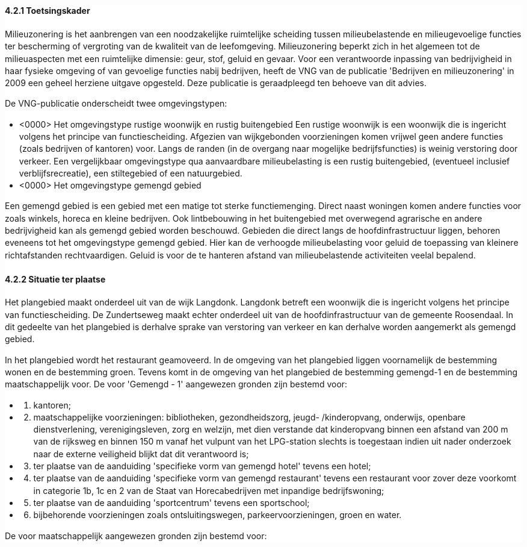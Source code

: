 #### **4.2.1 Toetsingskader**

Milieuzonering is het aanbrengen van een noodzakelijke ruimtelijke scheiding tussen milieubelastende en milieugevoelige functies ter bescherming of vergroting van de kwaliteit van de leefomgeving. Milieuzonering beperkt zich in het algemeen tot de milieuaspecten met een ruimtelijke dimensie: geur, stof, geluid en gevaar. Voor een verantwoorde inpassing van bedrijvigheid in haar fysieke omgeving of van gevoelige functies nabij bedrijven, heeft de VNG van de publicatie 'Bedrijven en milieuzonering' in 2009 een geheel herziene uitgave opgesteld. Deze publicatie is geraadpleegd ten behoeve van dit advies.

De VNG-publicatie onderscheidt twee omgevingstypen:

- <0000> Het omgevingstype rustige woonwijk en rustig buitengebied Een rustige woonwijk is een woonwijk die is ingericht volgens het principe van functiescheiding. Afgezien van wijkgebonden voorzieningen komen vrijwel geen andere functies (zoals bedrijven of kantoren) voor. Langs de randen (in de overgang naar mogelijke bedrijfsfuncties) is weinig verstoring door verkeer. Een vergelijkbaar omgevingstype qua aanvaardbare milieubelasting is een rustig buitengebied, (eventueel inclusief verblijfsrecreatie), een stiltegebied of een natuurgebied.
- <0000> Het omgevingstype gemengd gebied

Een gemengd gebied is een gebied met een matige tot sterke functiemenging. Direct naast woningen komen andere functies voor zoals winkels, horeca en kleine bedrijven. Ook lintbebouwing in het buitengebied met overwegend agrarische en andere bedrijvigheid kan als gemengd gebied worden beschouwd. Gebieden die direct langs de hoofdinfrastructuur liggen, behoren eveneens tot het omgevingstype gemengd gebied. Hier kan de verhoogde milieubelasting voor geluid de toepassing van kleinere richtafstanden rechtvaardigen. Geluid is voor de te hanteren afstand van milieubelastende activiteiten veelal bepalend.

#### **4.2.2 Situatie ter plaatse**

Het plangebied maakt onderdeel uit van de wijk Langdonk. Langdonk betreft een woonwijk die is ingericht volgens het principe van functiescheiding. De Zundertseweg maakt echter onderdeel uit van de hoofdinfrastructuur van de gemeente Roosendaal. In dit gedeelte van het plangebied is derhalve sprake van verstoring van verkeer en kan derhalve worden aangemerkt als gemengd gebied.

In het plangebied wordt het restaurant geamoveerd. In de omgeving van het plangebied liggen voornamelijk de bestemming wonen en de bestemming groen. Tevens komt in de omgeving van het plangebied de bestemming gemengd-1 en de bestemming maatschappelijk voor. De voor 'Gemengd - 1' aangewezen gronden zijn bestemd voor:

- 1. kantoren;
- 2. maatschappelijke voorzieningen: bibliotheken, gezondheidszorg, jeugd- /kinderopvang, onderwijs, openbare dienstverlening, verenigingsleven, zorg en welzijn, met dien verstande dat kinderopvang binnen een afstand van 200 m van de rijksweg en binnen 150 m vanaf het vulpunt van het LPG-station slechts is toegestaan indien uit nader onderzoek naar de externe veiligheid blijkt dat dit verantwoord is;
- 3. ter plaatse van de aanduiding 'specifieke vorm van gemengd hotel' tevens een hotel;
- 4. ter plaatse van de aanduiding 'specifieke vorm van gemengd restaurant' tevens een restaurant voor zover deze voorkomt in categorie 1b, 1c en 2 van de Staat van Horecabedrijven met inpandige bedrijfswoning;
- 5. ter plaatse van de aanduiding 'sportcentrum' tevens een sportschool;
- 6. bijbehorende voorzieningen zoals ontsluitingswegen, parkeervoorzieningen, groen en water.

De voor maatschappelijk aangewezen gronden zijn bestemd voor:
